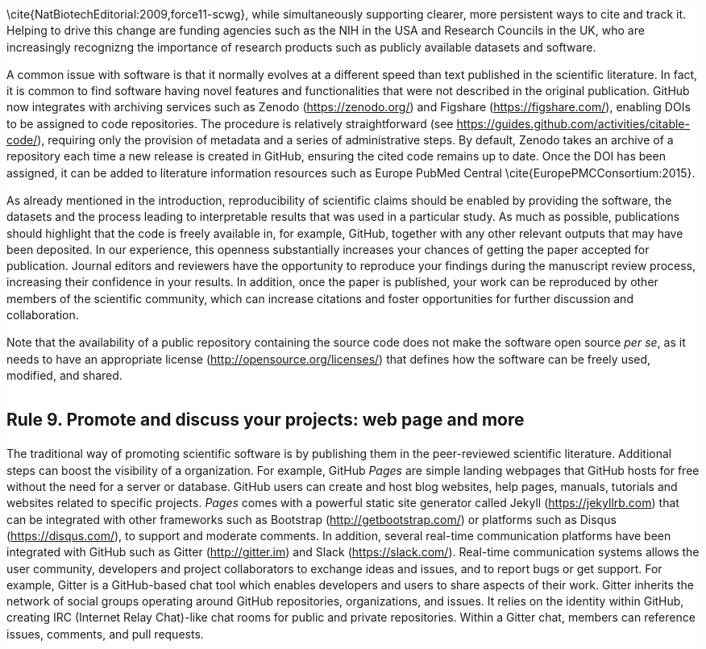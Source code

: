 \cite{NatBiotechEditorial:2009,force11-scwg}, while simultaneously supporting clearer, more persistent ways to cite and track it. Helping to drive this change are funding agencies such as the NIH in the USA and Research Councils in the UK, who are increasingly recognizng the importance of research products such as publicly available datasets and software.

A common issue with software is that it normally evolves at a
different speed than text published in the scientific
literature. In fact, it is common to find software having novel
features and functionalities that were not described in the original
publication. GitHub now integrates with archiving services such as Zenodo
(https://zenodo.org/) and Figshare (https://figshare.com/), enabling DOIs to be assigned to code repositories. The procedure is relatively straightforward (see https://guides.github.com/activities/citable-code/), requiring only the provision of metadata and a series of administrative steps. By default,
Zenodo takes an archive of a repository each time a new release is
created in GitHub, ensuring the cited code remains up to date.  Once the DOI has been assigned, it can be added to literature information resources such
as Europe PubMed Central \cite{EuropePMCConsortium:2015}.

As already mentioned in the introduction, reproducibility of
scientific claims should be enabled by providing the software,
the datasets and the process leading to interpretable results that was
used in a particular study. As much as possible,
publications should highlight that the code is
freely available in, for example, GitHub, together with any other relevant outputs 
that may have been deposited. In our experience, this
openness substantially increases your chances of getting the paper
accepted for publication. Journal editors and reviewers
have the opportunity to reproduce your findings during the manuscript
review process, increasing their confidence in your results. In addition, once the paper is published, your work can be reproduced
by other members of the scientific community, which can increase
citations and foster opportunities for further discussion and
collaboration. 

Note that the availability of a public repository containing the
source code does not make the software open source _per se_, as it
needs to have an appropriate license (http://opensource.org/licenses/)
that defines how the software can be freely used, modified, and
shared.

## Rule 9. Promote and discuss your projects: web page and more

The traditional way of promoting scientific software is by
publishing them in the peer-reviewed scientific literature. Additional steps can boost the visibility of a
organization. For example, GitHub _Pages_ are simple landing webpages
that GitHub hosts for free without the need for a server or
database. GitHub users can create and host blog websites, help pages,
manuals, tutorials and websites related to specific projects. _Pages_
comes with a powerful static site generator called Jekyll
(https://jekyllrb.com) that can be integrated with other frameworks 
such as Bootstrap (http://getbootstrap.com/) or platforms such as Disqus
(https://disqus.com/), to support and moderate comments.
In addition, several real-time communication platforms have been integrated with GitHub such as 
Gitter (http://gitter.im) and Slack (https://slack.com/). Real-time communication systems allows the user community, developers and project collaborators to exchange ideas and issues, and to report bugs or get support. For example, Gitter is a GitHub-based chat tool which
enables developers and users to share aspects of their work. Gitter
inherits the network of social groups operating around GitHub
repositories, organizations, and issues. It relies on the identity
within GitHub, creating IRC (Internet Relay Chat)-like chat rooms for
public and private repositories. Within a Gitter chat, members
can reference issues, comments, and pull requests. 